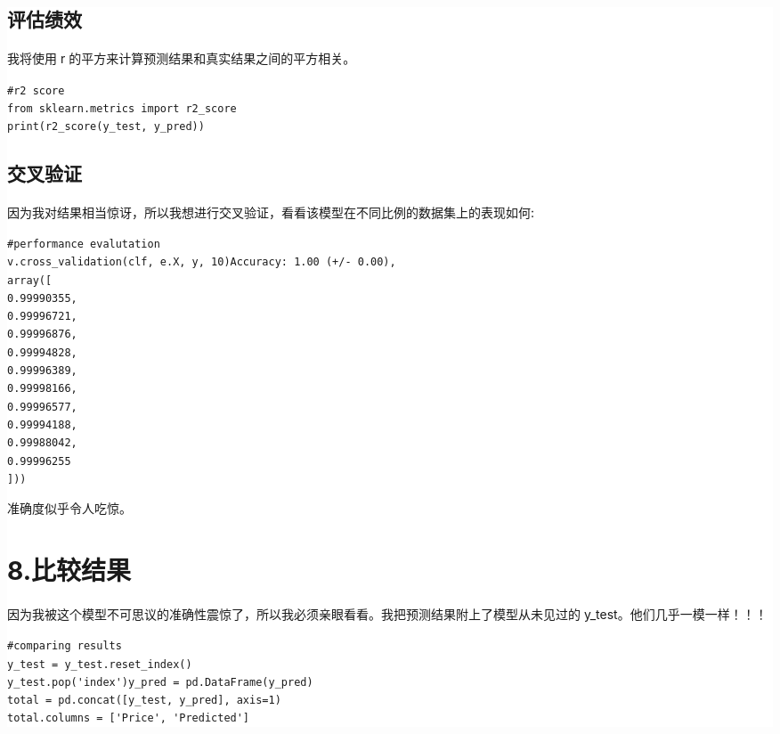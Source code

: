 ## 评估绩效

我将使用 r 的平方来计算预测结果和真实结果之间的平方相关。

```
#r2 score
from sklearn.metrics import r2_score
print(r2_score(y_test, y_pred))
```

## 交叉验证

因为我对结果相当惊讶，所以我想进行交叉验证，看看该模型在不同比例的数据集上的表现如何:

```
#performance evalutation
v.cross_validation(clf, e.X, y, 10)Accuracy: 1.00 (+/- 0.00),
array([
0.99990355, 
0.99996721, 
0.99996876, 
0.99994828, 
0.99996389,         
0.99998166, 
0.99996577, 
0.99994188, 
0.99988042, 
0.99996255
]))
```

准确度似乎令人吃惊。

# 8.比较结果

因为我被这个模型不可思议的准确性震惊了，所以我必须亲眼看看。我把预测结果附上了模型从未见过的 y_test。他们几乎一模一样！！！

```
#comparing results
y_test = y_test.reset_index()
y_test.pop('index')y_pred = pd.DataFrame(y_pred)
total = pd.concat([y_test, y_pred], axis=1)
total.columns = ['Price', 'Predicted']
```
